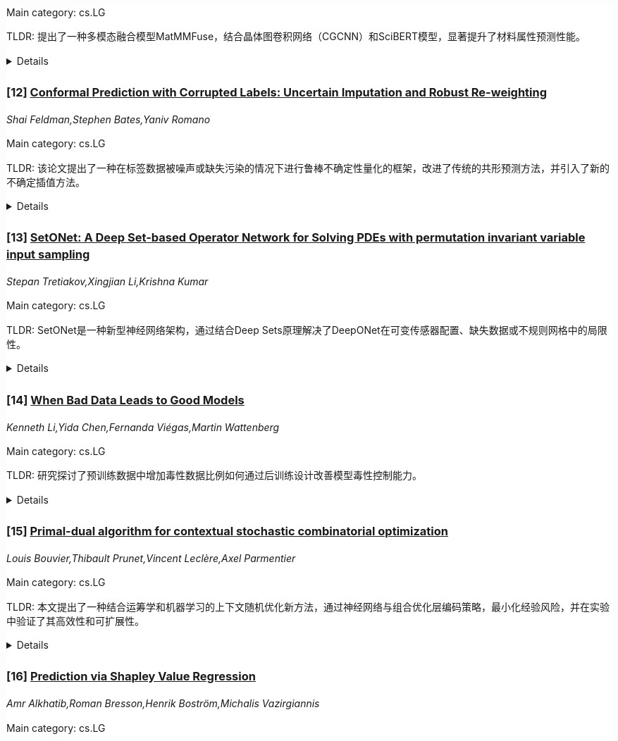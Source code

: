 Main category: cs.LG

TLDR: 提出了一种多模态融合模型MatMMFuse，结合晶体图卷积网络（CGCNN）和SciBERT模型，显著提升了材料属性预测性能。


<details><summary>Details</summary></details>

### [12] [Conformal Prediction with Corrupted Labels: Uncertain Imputation and Robust Re-weighting](https://arxiv.org/abs/2505.04733)
*Shai Feldman,Stephen Bates,Yaniv Romano*

Main category: cs.LG

TLDR: 该论文提出了一种在标签数据被噪声或缺失污染的情况下进行鲁棒不确定性量化的框架，改进了传统的共形预测方法，并引入了新的不确定插值方法。


<details><summary>Details</summary></details>

### [13] [SetONet: A Deep Set-based Operator Network for Solving PDEs with permutation invariant variable input sampling](https://arxiv.org/abs/2505.04738)
*Stepan Tretiakov,Xingjian Li,Krishna Kumar*

Main category: cs.LG

TLDR: SetONet是一种新型神经网络架构，通过结合Deep Sets原理解决了DeepONet在可变传感器配置、缺失数据或不规则网格中的局限性。


<details><summary>Details</summary></details>

### [14] [When Bad Data Leads to Good Models](https://arxiv.org/abs/2505.04741)
*Kenneth Li,Yida Chen,Fernanda Viégas,Martin Wattenberg*

Main category: cs.LG

TLDR: 研究探讨了预训练数据中增加毒性数据比例如何通过后训练设计改善模型毒性控制能力。


<details><summary>Details</summary></details>

### [15] [Primal-dual algorithm for contextual stochastic combinatorial optimization](https://arxiv.org/abs/2505.04757)
*Louis Bouvier,Thibault Prunet,Vincent Leclère,Axel Parmentier*

Main category: cs.LG

TLDR: 本文提出了一种结合运筹学和机器学习的上下文随机优化新方法，通过神经网络与组合优化层编码策略，最小化经验风险，并在实验中验证了其高效性和可扩展性。


<details><summary>Details</summary></details>

### [16] [Prediction via Shapley Value Regression](https://arxiv.org/abs/2505.04775)
*Amr Alkhatib,Roman Bresson,Henrik Boström,Michalis Vazirgiannis*

Main category: cs.LG
